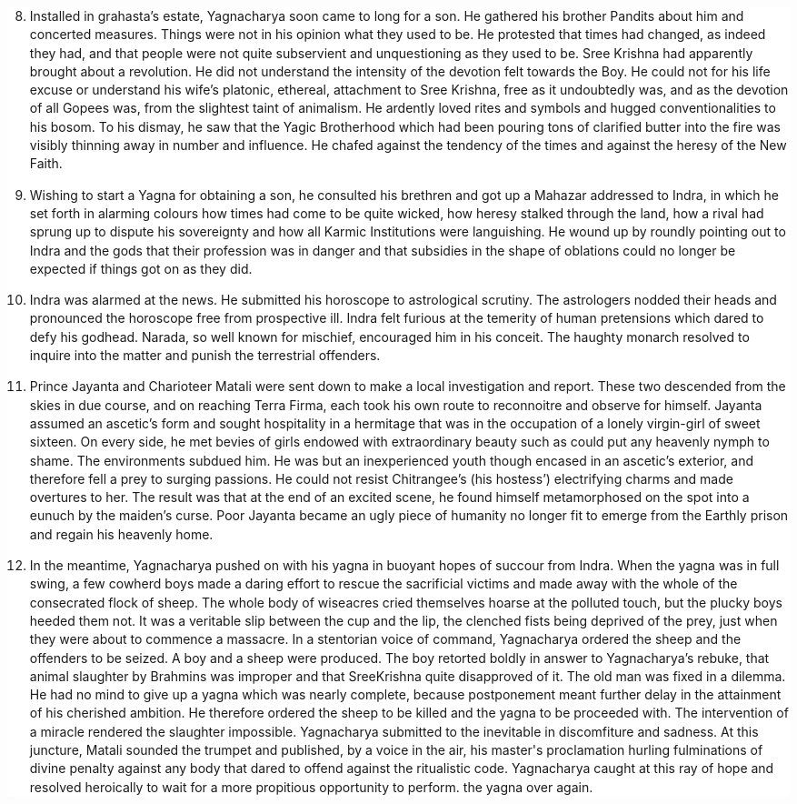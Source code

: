  8. Installed in grahasta’s estate, Yagnacharya soon came to long for a son. He gathered his brother Pandits about him and concerted measures. Things were not in his opinion what they used to be. He protested that times had changed, as indeed they had, and that people were not quite subservient and unquestioning as they used to be. Sree Krishna had apparently brought about a revolution. He did not understand the intensity of the devotion felt towards the Boy. He could not for his life excuse or understand his wife’s platonic, ethereal, attachment to Sree Krishna, free as it undoubtedly was, and as the devotion of all Gopees was, from the slightest taint of animalism. He ardently loved rites and symbols and hugged conventionalities to his bosom. To his dismay, he saw that the Yagic Brotherhood which had been pouring tons of clarified butter into the fire was visibly thinning away in number and influence. He chafed against the tendency of the times and against the heresy of the New Faith.

 9. Wishing to start a Yagna for obtaining a son, he consulted his brethren and got up a Mahazar addressed to Indra, in which he set forth in alarming colours how times had come to be quite wicked, how heresy stalked through the land, how a rival had sprung up to dispute his sovereignty and how all Karmic Institutions were languishing. He wound up by roundly pointing out to Indra and the gods that their profession was in danger and that subsidies in the shape of oblations could no longer be expected if things got on as they did.

 10. Indra was alarmed at the news. He submitted his horoscope to astrological scrutiny. The astrologers nodded their heads and pronounced the horoscope free from prospective ill. Indra felt furious at the temerity of human pretensions which dared to defy his godhead. Narada, so well known for mischief, encouraged him in his conceit. The haughty monarch resolved to inquire into the matter and punish the terrestrial offenders.

 11. Prince Jayanta and Charioteer Matali were sent down to make a local investigation and report. These two descended from the skies in due course, and on reaching Terra Firma, each took his own route to reconnoitre and observe for himself. Jayanta assumed an ascetic’s form and sought hospitality in a hermitage that was in the occupation of a lonely virgin-girl of sweet sixteen. On every side, he met bevies of girls endowed with extraordinary beauty such as could put any heavenly nymph to shame. The environments subdued him. He was but an inexperienced youth though encased in an ascetic’s exterior, and therefore fell a prey to surging passions. He could not resist Chitrangee’s (his hostess’) electrifying charms and made overtures to her. The result was that at the end of an excited scene, he found himself metamorphosed on the spot into a eunuch by the maiden’s curse. Poor Jayanta became an ugly piece of humanity no longer fit to emerge from the Earthly prison and regain his heavenly home.

 12. In the meantime, Yagnacharya pushed on with his yagna in buoyant hopes of succour from Indra. When the yagna was in full swing, a few cowherd boys made a daring effort to rescue the sacrificial victims and made away with the whole of the consecrated flock of sheep. The whole body of wiseacres cried themselves hoarse at the polluted touch, but the plucky boys heeded them not. It was a veritable slip between the cup and the lip, the clenched fists being deprived of the prey, just when they were about to commence a massacre. In a stentorian voice of command, Yagnacharya ordered the sheep and the offenders to be seized. A boy and a sheep were produced. The boy retorted boldly in answer to Yagnacharya’s rebuke, that animal slaughter by Brahmins was improper and that SreeKrishna quite disapproved of it. The old man was fixed in a dilemma. He had no mind to give up a yagna which was nearly complete, because postponement meant further delay in the attainment of his cherished ambition. He therefore ordered the sheep to be killed and the yagna to be proceeded with. The intervention of a miracle rendered the slaughter impossible. Yagnacharya submitted to the inevitable in discomfiture and sadness. At this juncture, Matali sounded the trumpet and published, by a voice in the air, his master's proclamation hurling fulminations of divine penalty against any body that dared to offend against the ritualistic code. Yagnacharya caught at this ray of hope and resolved heroically to wait for a more propitious opportunity to perform. the yagna over again.
